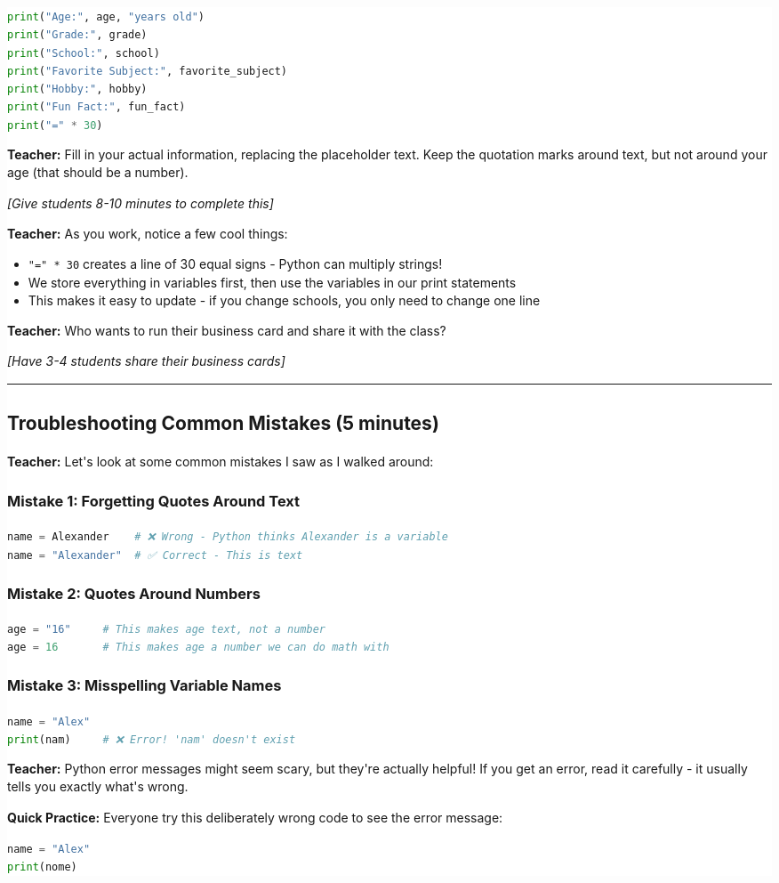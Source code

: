```python
print("Age:", age, "years old")
print("Grade:", grade)
print("School:", school)
print("Favorite Subject:", favorite_subject)
print("Hobby:", hobby)
print("Fun Fact:", fun_fact)
print("=" * 30)
```

**Teacher:** Fill in your actual information, replacing the placeholder text. Keep the quotation marks around text, but not around your age (that should be a number).

*[Give students 8-10 minutes to complete this]*

**Teacher:** As you work, notice a few cool things:
- `"=" * 30` creates a line of 30 equal signs - Python can multiply strings!
- We store everything in variables first, then use the variables in our print statements
- This makes it easy to update - if you change schools, you only need to change one line

**Teacher:** Who wants to run their business card and share it with the class?

*[Have 3-4 students share their business cards]*

---

## Troubleshooting Common Mistakes (5 minutes)

**Teacher:** Let's look at some common mistakes I saw as I walked around:

### **Mistake 1: Forgetting Quotes Around Text**
```python
name = Alexander    # ❌ Wrong - Python thinks Alexander is a variable
name = "Alexander"  # ✅ Correct - This is text
```

### **Mistake 2: Quotes Around Numbers**
```python
age = "16"     # This makes age text, not a number
age = 16       # This makes age a number we can do math with
```

### **Mistake 3: Misspelling Variable Names**
```python
name = "Alex"
print(nam)     # ❌ Error! 'nam' doesn't exist
```

**Teacher:** Python error messages might seem scary, but they're actually helpful! If you get an error, read it carefully - it usually tells you exactly what's wrong.

**Quick Practice:** Everyone try this deliberately wrong code to see the error message:
```python
name = "Alex"
print(nome)
```
